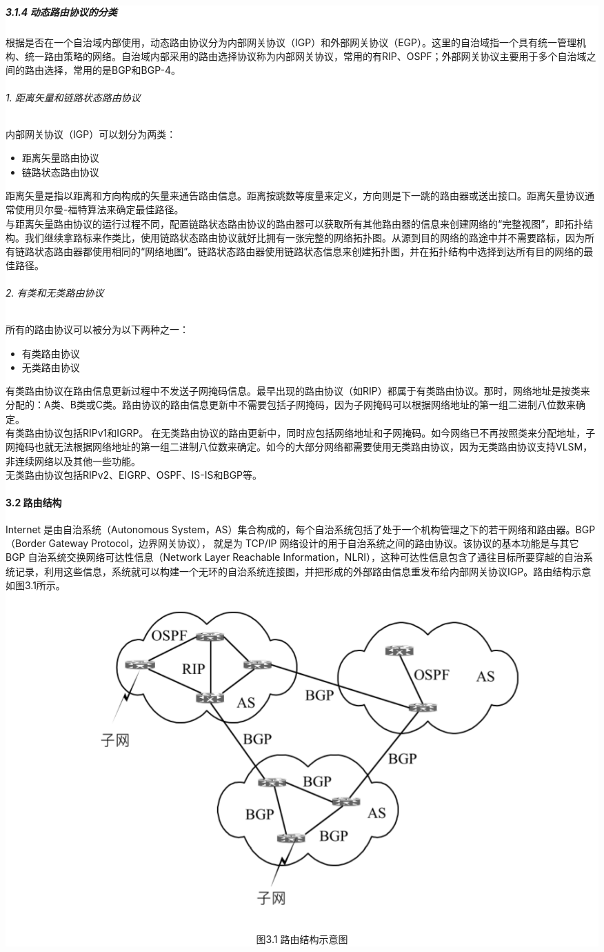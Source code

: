 ##### 3.1.4 动态路由协议的分类
根据是否在一个自治域内部使用，动态路由协议分为内部网关协议（IGP）和外部网关协议（EGP）。这里的自治域指一个具有统一管理机构、统一路由策略的网络。自治域内部采用的路由选择协议称为内部网关协议，常用的有RIP、OSPF；外部网关协议主要用于多个自治域之间的路由选择，常用的是BGP和BGP-4。  
###### 1. 距离矢量和链路状态路由协议  
内部网关协议（IGP）可以划分为两类：
- 距离矢量路由协议
- 链路状态路由协议

距离矢量是指以距离和方向构成的矢量来通告路由信息。距离按跳数等度量来定义，方向则是下一跳的路由器或送出接口。距离矢量协议通常使用贝尔曼-福特算法来确定最佳路径。  
与距离矢量路由协议的运行过程不同，配置链路状态路由协议的路由器可以获取所有其他路由器的信息来创建网络的“完整视图”，即拓扑结构。我们继续拿路标来作类比，使用链路状态路由协议就好比拥有一张完整的网络拓扑图。从源到目的网络的路途中并不需要路标，因为所有链路状态路由器都使用相同的“网络地图”。链路状态路由器使用链路状态信息来创建拓扑图，并在拓扑结构中选择到达所有目的网络的最佳路径。
###### 2. 有类和无类路由协议  
所有的路由协议可以被分为以下两种之一：
- 有类路由协议
- 无类路由协议

有类路由协议在路由信息更新过程中不发送子网掩码信息。最早出现的路由协议（如RIP）都属于有类路由协议。那时，网络地址是按类来分配的：A类、B类或C类。路由协议的路由信息更新中不需要包括子网掩码，因为子网掩码可以根据网络地址的第一组二进制八位数来确定。  
有类路由协议包括RIPv1和IGRP。
在无类路由协议的路由更新中，同时应包括网络地址和子网掩码。如今网络已不再按照类来分配地址，子网掩码也就无法根据网络地址的第一组二进制八位数来确定。如今的大部分网络都需要使用无类路由协议，因为无类路由协议支持VLSM，非连续网络以及其他一些功能。  
无类路由协议包括RIPv2、EIGRP、OSPF、IS-IS和BGP等。

#### 3.2 路由结构
Internet 是由自治系统（Autonomous System，AS）集合构成的，每个自治系统包括了处于一个机构管理之下的若干网络和路由器。BGP（Border Gateway Protocol，边界网关协议）， 就是为 TCP/IP 网络设计的用于自治系统之间的路由协议。该协议的基本功能是与其它 BGP 自治系统交换网络可达性信息（Network Layer Reachable Information，NLRI），这种可达性信息包含了通往目标所要穿越的自治系统记录，利用这些信息，系统就可以构建一个无环的自治系统连接图，并把形成的外部路由信息重发布给内部网关协议IGP。路由结构示意如图3.1所示。  

<div align="center">
<img src="https://raw.githubusercontent.com/focus7eleven/TeamOfNetwork/master/Homework_1/src/router_gdr/route_structure.PNG" style="max-width:700px;"/>
<p>图3.1 路由结构示意图</p>
</div>
